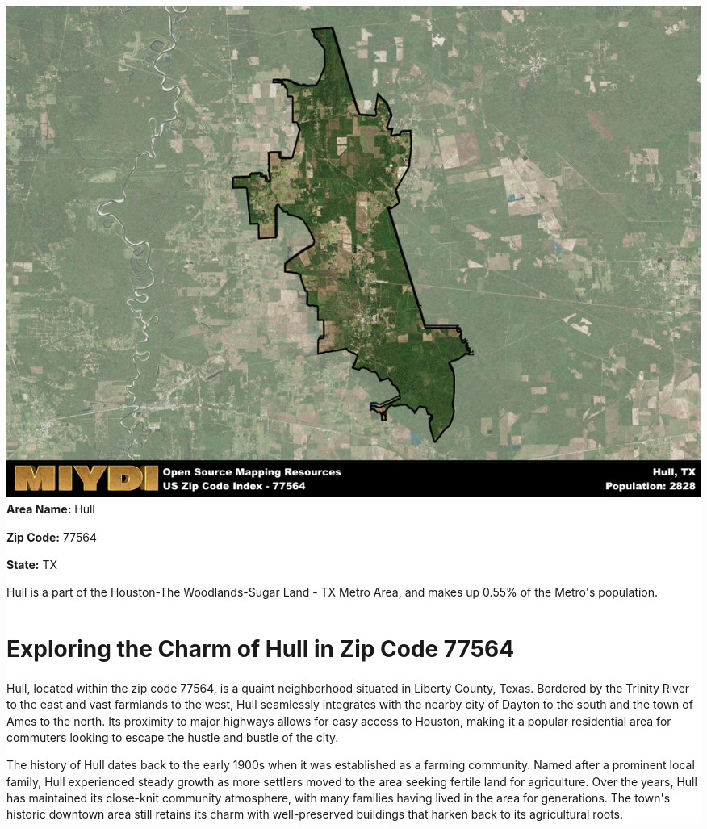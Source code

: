 ![Image Alt Text](../_images/77564.png)
**Area Name:** Hull

**Zip Code:** 77564

**State:** TX

Hull is a part of the Houston-The Woodlands-Sugar Land - TX Metro Area, and makes up 0.55% of the Metro's population.  

# Exploring the Charm of Hull in Zip Code 77564  

Hull, located within the zip code 77564, is a quaint neighborhood situated in Liberty County, Texas. Bordered by the Trinity River to the east and vast farmlands to the west, Hull seamlessly integrates with the nearby city of Dayton to the south and the town of Ames to the north. Its proximity to major highways allows for easy access to Houston, making it a popular residential area for commuters looking to escape the hustle and bustle of the city. 

The history of Hull dates back to the early 1900s when it was established as a farming community. Named after a prominent local family, Hull experienced steady growth as more settlers moved to the area seeking fertile land for agriculture. Over the years, Hull has maintained its close-knit community atmosphere, with many families having lived in the area for generations. The town's historic downtown area still retains its charm with well-preserved buildings that harken back to its agricultural roots. 
